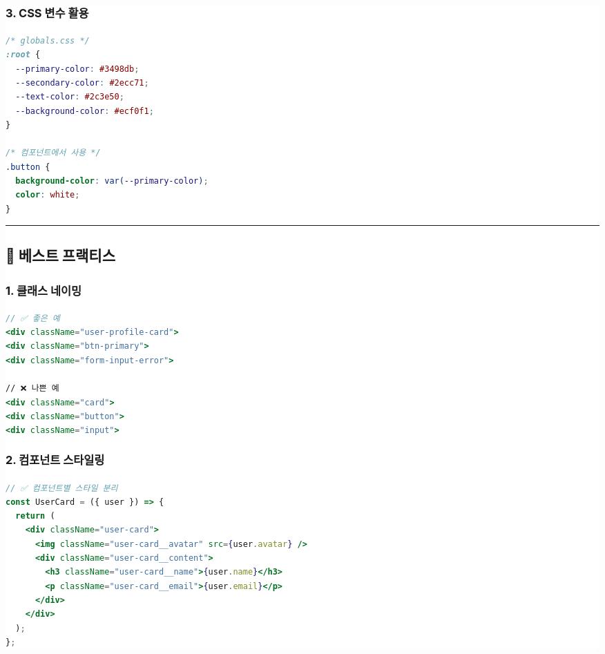 ### 3. CSS 변수 활용

```css
/* globals.css */
:root {
  --primary-color: #3498db;
  --secondary-color: #2ecc71;
  --text-color: #2c3e50;
  --background-color: #ecf0f1;
}

/* 컴포넌트에서 사용 */
.button {
  background-color: var(--primary-color);
  color: white;
}
```

---

## 🎯 베스트 프랙티스

### 1. 클래스 네이밍

```jsx
// ✅ 좋은 예
<div className="user-profile-card">
<div className="btn-primary">
<div className="form-input-error">

// ❌ 나쁜 예
<div className="card">
<div className="button">
<div className="input">
```

### 2. 컴포넌트 스타일링

```jsx
// ✅ 컴포넌트별 스타일 분리
const UserCard = ({ user }) => {
  return (
    <div className="user-card">
      <img className="user-card__avatar" src={user.avatar} />
      <div className="user-card__content">
        <h3 className="user-card__name">{user.name}</h3>
        <p className="user-card__email">{user.email}</p>
      </div>
    </div>
  );
};
```
